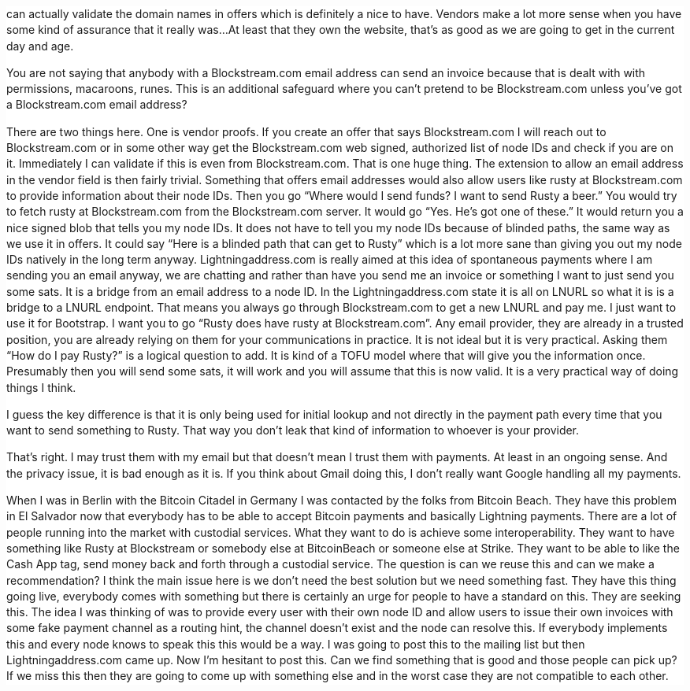 can actually validate the domain names in offers which is definitely a nice to have. Vendors make a lot more sense when you have some kind of assurance that it really was…At least that they own the website, that’s as good as we are going to get in the current day and age.

You are not saying that anybody with a Blockstream.com email address can send an invoice because that is dealt with with permissions, macaroons, runes. This is an additional safeguard where you can’t pretend to be Blockstream.com unless you’ve got a Blockstream.com email address?

There are two things here. One is vendor proofs. If you create an offer that says Blockstream.com I will reach out to Blockstream.com or in some other way get the Blockstream.com web signed, authorized list of node IDs and check if you are on it. Immediately I can validate if this is even from Blockstream.com. That is one huge thing. The extension to allow an email address in the vendor field is then fairly trivial. Something that offers email addresses would also allow users like rusty at Blockstream.com to provide information about their node IDs. Then you go “Where would I send funds? I want to send Rusty a beer.” You would try to fetch rusty at Blockstream.com from the Blockstream.com server. It would go “Yes. He’s got one of these.” It would return you a nice signed blob that tells you my node IDs. It does not have to tell you my node IDs because of blinded paths, the same way as we use it in offers. It could say “Here is a blinded path that can get to Rusty” which is a lot more sane than giving you out my node IDs natively in the long term anyway. Lightningaddress.com is really aimed at this idea of spontaneous payments where I am sending you an email anyway, we are chatting and rather than have you send me an invoice or something I want to just send you some sats. It is a bridge from an email address to a node ID. In the Lightningaddress.com state it is all on LNURL so what it is is a bridge to a LNURL endpoint. That means you always go through Blockstream.com to get a new LNURL and pay me. I just want to use it for Bootstrap. I want you to go “Rusty does have rusty at Blockstream.com”. Any email provider, they are already in a trusted position, you are already relying on them for your communications in practice. It is not ideal but it is very practical. Asking them “How do I pay Rusty?” is a logical question to add. It is kind of a TOFU model where that will give you the information once. Presumably then you will send some sats, it will work and you will assume that this is now valid. It is a very practical way of doing things I think.

I guess the key difference is that it is only being used for initial lookup and not directly in the payment path every time that you want to send something to Rusty. That way you don’t leak that kind of information to whoever is your provider.

That’s right. I may trust them with my email but that doesn’t mean I trust them with payments. At least in an ongoing sense. And the privacy issue, it is bad enough as it is. If you think about Gmail doing this, I don’t really want Google handling all my payments.

When I was in Berlin with the Bitcoin Citadel in Germany I was contacted by the folks from Bitcoin Beach. They have this problem in El Salvador now that everybody has to be able to accept Bitcoin payments and basically Lightning payments. There are a lot of people running into the market with custodial services. What they want to do is achieve some interoperability. They want to have something like Rusty at Blockstream or somebody else at BitcoinBeach or someone else at Strike. They want to be able to like the Cash App tag, send money back and forth through a custodial service. The question is can we reuse this and can we make a recommendation? I think the main issue here is we don’t need the best solution but we need something fast. They have this thing going live, everybody comes with something but there is certainly an urge for people to have a standard on this. They are seeking this. The idea I was thinking of was to provide every user with their own node ID and allow users to issue their own invoices with some fake payment channel as a routing hint, the channel doesn’t exist and the node can resolve this. If everybody implements this and every node knows to speak this this would be a way. I was going to post this to the mailing list but then Lightningaddress.com came up. Now I’m hesitant to post this. Can we find something that is good and those people can pick up? If we miss this then they are going to come up with something else and in the worst case they are not compatible to each other.
